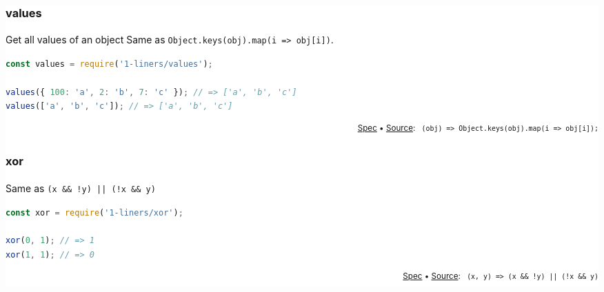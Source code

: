
### values

Get all values of an object
Same as `Object.keys(obj).map(i => obj[i])`.

```js
const values = require('1-liners/values');

values({ 100: 'a', 2: 'b', 7: 'c' }); // => ['a', 'b', 'c']
values(['a', 'b', 'c']); // => ['a', 'b', 'c']
```

<div align="right"><sup>
	<a href="../tests/values.js">Spec</a>
	•
	<a href="../module/values.js">Source</a>: <code> (obj) =&gt; Object.keys(obj).map(i =&gt; obj[i]);</code>
</sup></div>


### xor

Same as `(x && !y) || (!x && y)`

```js
const xor = require('1-liners/xor');

xor(0, 1); // => 1
xor(1, 1); // => 0
```

<div align="right"><sup>
	<a href="../tests/xor.js">Spec</a>
	•
	<a href="../module/xor.js">Source</a>: <code> (x, y) =&gt; (x &amp;&amp; !y) || (!x &amp;&amp; y)</code>
</sup></div>

	